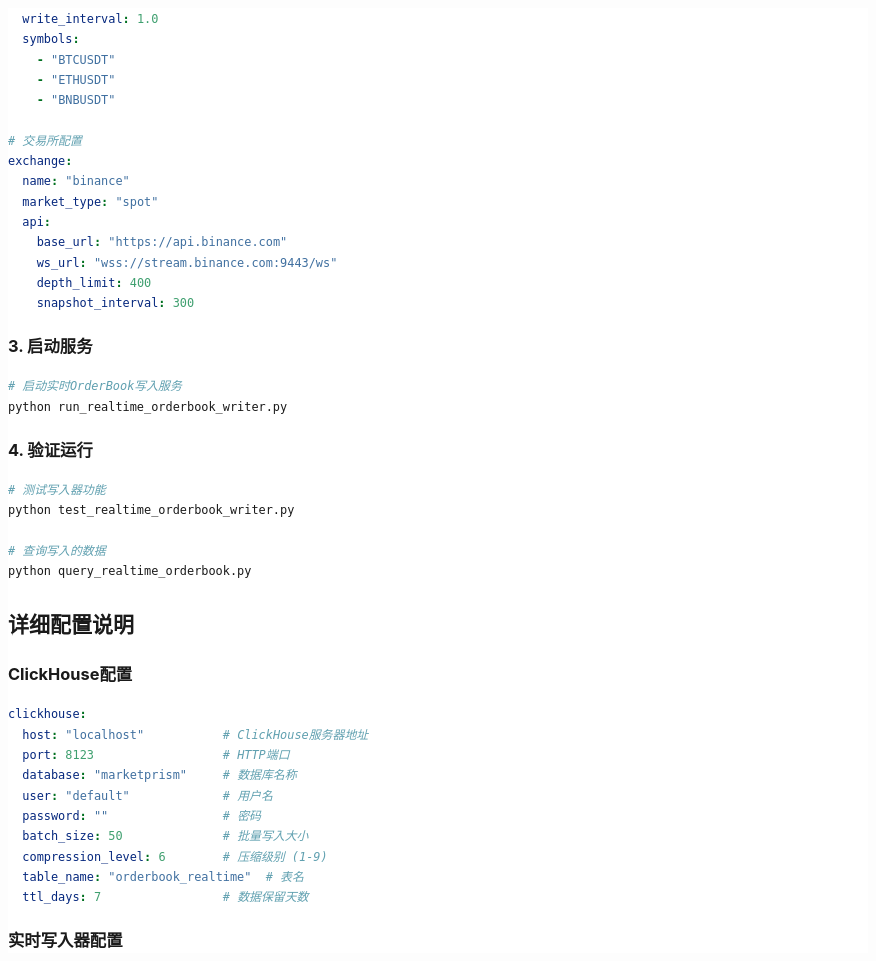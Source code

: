 ```yaml
  write_interval: 1.0
  symbols:
    - "BTCUSDT"
    - "ETHUSDT"
    - "BNBUSDT"

# 交易所配置
exchange:
  name: "binance"
  market_type: "spot"
  api:
    base_url: "https://api.binance.com"
    ws_url: "wss://stream.binance.com:9443/ws"
    depth_limit: 400
    snapshot_interval: 300
```

### 3. 启动服务

```bash
# 启动实时OrderBook写入服务
python run_realtime_orderbook_writer.py
```

### 4. 验证运行

```bash
# 测试写入器功能
python test_realtime_orderbook_writer.py

# 查询写入的数据
python query_realtime_orderbook.py
```

## 详细配置说明

### ClickHouse配置

```yaml
clickhouse:
  host: "localhost"           # ClickHouse服务器地址
  port: 8123                  # HTTP端口
  database: "marketprism"     # 数据库名称
  user: "default"             # 用户名
  password: ""                # 密码
  batch_size: 50              # 批量写入大小
  compression_level: 6        # 压缩级别 (1-9)
  table_name: "orderbook_realtime"  # 表名
  ttl_days: 7                 # 数据保留天数
```

### 实时写入器配置
